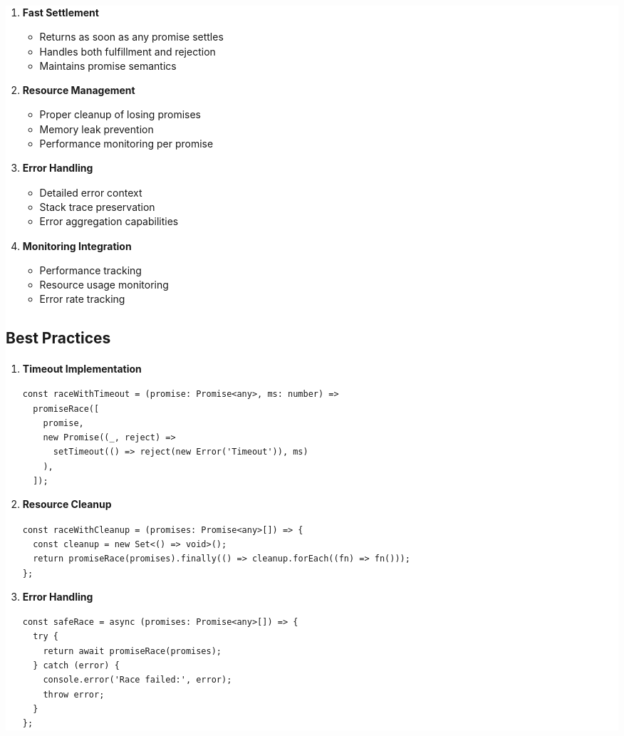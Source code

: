 1. **Fast Settlement**

   - Returns as soon as any promise settles
   - Handles both fulfillment and rejection
   - Maintains promise semantics

2. **Resource Management**

   - Proper cleanup of losing promises
   - Memory leak prevention
   - Performance monitoring per promise

3. **Error Handling**

   - Detailed error context
   - Stack trace preservation
   - Error aggregation capabilities

4. **Monitoring Integration**
   - Performance tracking
   - Resource usage monitoring
   - Error rate tracking

## Best Practices

1. **Timeout Implementation**

   ```typescript:preview
   const raceWithTimeout = (promise: Promise<any>, ms: number) =>
     promiseRace([
       promise,
       new Promise((_, reject) =>
         setTimeout(() => reject(new Error('Timeout')), ms)
       ),
     ]);
   ```

2. **Resource Cleanup**

   ```typescript:preview
   const raceWithCleanup = (promises: Promise<any>[]) => {
     const cleanup = new Set<() => void>();
     return promiseRace(promises).finally(() => cleanup.forEach((fn) => fn()));
   };
   ```

3. **Error Handling**

   ```typescript:preview
   const safeRace = async (promises: Promise<any>[]) => {
     try {
       return await promiseRace(promises);
     } catch (error) {
       console.error('Race failed:', error);
       throw error;
     }
   };
   ```
